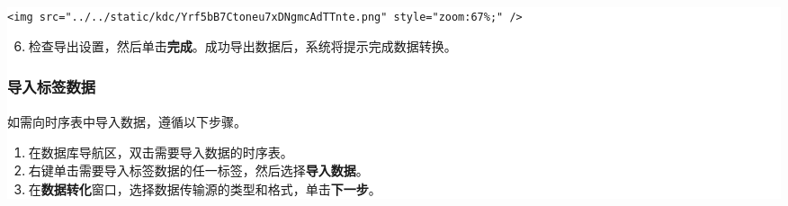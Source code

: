     <img src="../../static/kdc/Yrf5bB7Ctoneu7xDNgmcAdTTnte.png" style="zoom:67%;" />

6. 检查导出设置，然后单击**完成**。成功导出数据后，系统将提示完成数据转换。

### 导入标签数据

如需向时序表中导入数据，遵循以下步骤。

1. 在数据库导航区，双击需要导入数据的时序表。
2. 右键单击需要导入标签数据的任一标签，然后选择**导入数据**。
3. 在**数据转化**窗口，选择数据传输源的类型和格式，单击**下一步**。
